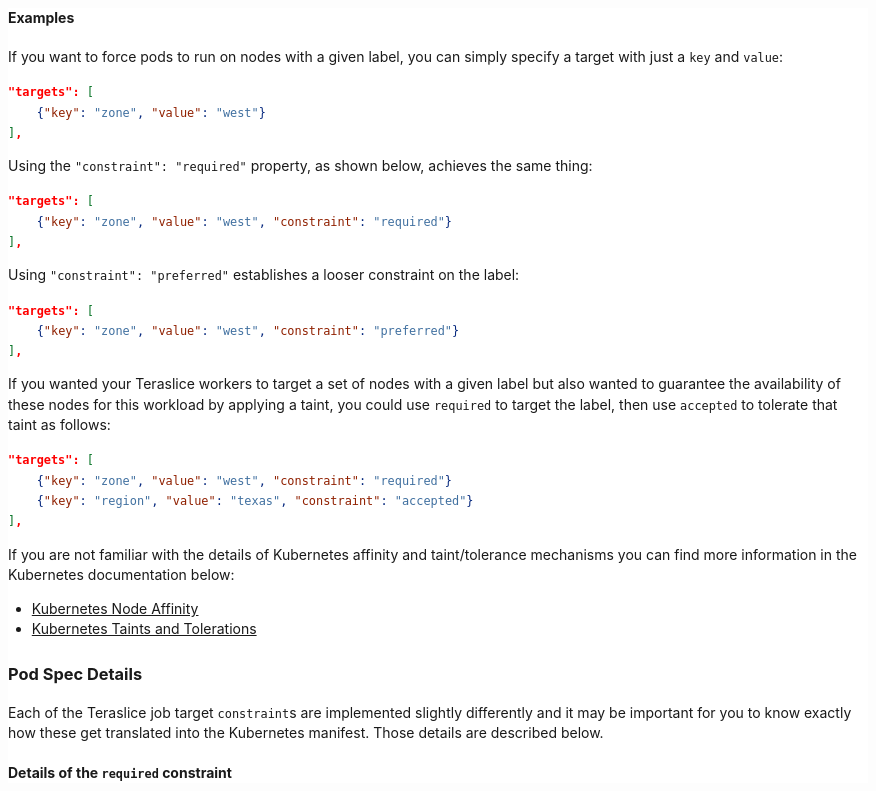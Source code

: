 #### Examples

If you want to force pods to run on nodes with a given label, you can simply
specify a target with just a `key` and `value`:

```json
"targets": [
    {"key": "zone", "value": "west"}
],
```

Using the `"constraint": "required"` property, as shown below, achieves the same
thing:

```json
"targets": [
    {"key": "zone", "value": "west", "constraint": "required"}
],
```

Using `"constraint": "preferred"` establishes a looser constraint on the label:

```json
"targets": [
    {"key": "zone", "value": "west", "constraint": "preferred"}
],
```

If you wanted your Teraslice workers to target a set of nodes with a given label
but also wanted to guarantee the availability of these nodes for this workload
by applying a taint, you could use `required` to target the label, then use
`accepted` to tolerate that taint as follows:

```json
"targets": [
    {"key": "zone", "value": "west", "constraint": "required"}
    {"key": "region", "value": "texas", "constraint": "accepted"}
],
```

If you are not familiar with the details of Kubernetes affinity and
taint/tolerance mechanisms you can find more information in the Kubernetes
documentation below:

* [Kubernetes Node Affinity](https://kubernetes.io/docs/concepts/configuration/assign-pod-node/#affinity-and-anti-affinity)
* [Kubernetes Taints and Tolerations](https://kubernetes.io/docs/concepts/configuration/taint-and-toleration/)

### Pod Spec Details

Each of the Teraslice job target `constraint`s are implemented slightly
differently and it may be important for you to know exactly how these get
translated into the Kubernetes manifest.  Those details are described below.

#### Details of the `required` constraint
